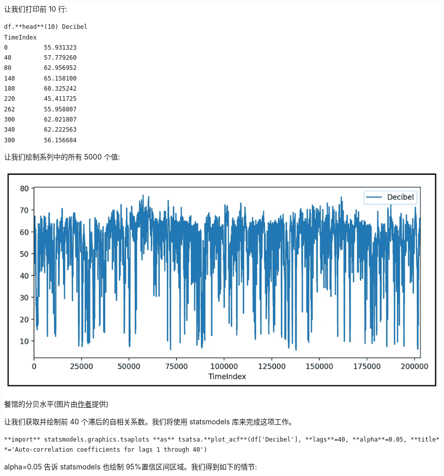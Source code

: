 让我们打印前 10 行:

```
df.**head**(10) Decibel
TimeIndex
0          55.931323
40         57.779260
80         62.956952
140        65.158100
180        60.325242
220        45.411725
262        55.958807
300        62.021807
340        62.222563
380        56.156684
```

让我们绘制系列中的所有 5000 个值:

![](img/ab55fb9c6ee2e5639d14e93a7f8c30d8.png)

餐馆的分贝水平(图片由[作者](https://sachin-date.medium.com/)提供)

让我们获取并绘制前 40 个滞后的自相关系数。我们将使用 statsmodels 库来完成这项工作。

```
**import** statsmodels.graphics.tsaplots **as** tsatsa.**plot_acf**(df['Decibel'], **lags**=40, **alpha**=0.05, **title**='Auto-correlation coefficients for lags 1 through 40')
```

alpha=0.05 告诉 statsmodels 也绘制 95%置信区间区域。我们得到如下的情节:
